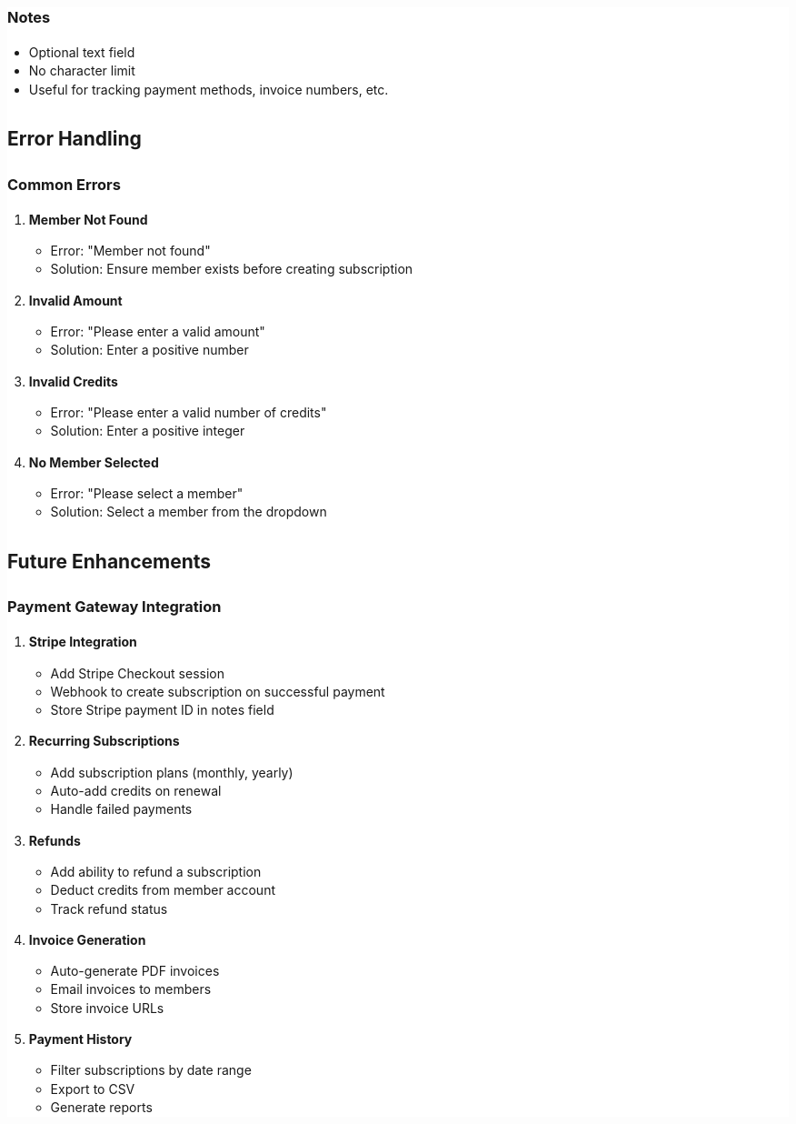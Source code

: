 ### Notes
- Optional text field
- No character limit
- Useful for tracking payment methods, invoice numbers, etc.

## Error Handling

### Common Errors

1. **Member Not Found**
   - Error: "Member not found"
   - Solution: Ensure member exists before creating subscription

2. **Invalid Amount**
   - Error: "Please enter a valid amount"
   - Solution: Enter a positive number

3. **Invalid Credits**
   - Error: "Please enter a valid number of credits"
   - Solution: Enter a positive integer

4. **No Member Selected**
   - Error: "Please select a member"
   - Solution: Select a member from the dropdown

## Future Enhancements

### Payment Gateway Integration

1. **Stripe Integration**
   - Add Stripe Checkout session
   - Webhook to create subscription on successful payment
   - Store Stripe payment ID in notes field

2. **Recurring Subscriptions**
   - Add subscription plans (monthly, yearly)
   - Auto-add credits on renewal
   - Handle failed payments

3. **Refunds**
   - Add ability to refund a subscription
   - Deduct credits from member account
   - Track refund status

4. **Invoice Generation**
   - Auto-generate PDF invoices
   - Email invoices to members
   - Store invoice URLs

5. **Payment History**
   - Filter subscriptions by date range
   - Export to CSV
   - Generate reports
